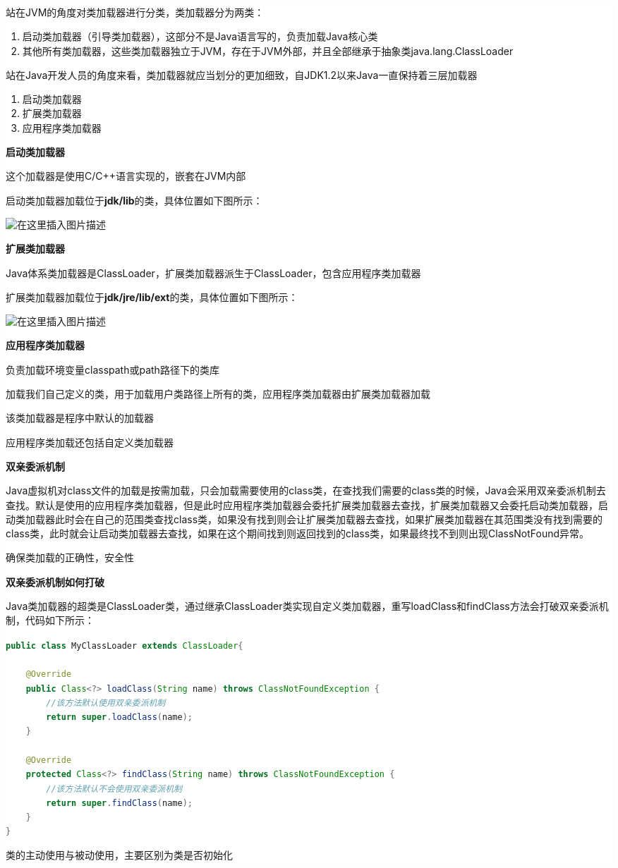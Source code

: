 站在JVM的角度对类加载器进行分类，类加载器分为两类：

 1. 启动类加载器（引导类加载器），这部分不是Java语言写的，负责加载Java核心类
 2. 其他所有类加载器，这些类加载器独立于JVM，存在于JVM外部，并且全部继承于抽象类java.lang.ClassLoader

站在Java开发人员的角度来看，类加载器就应当划分的更加细致，自JDK1.2以来Java一直保持着三层加载器

  1. 启动类加载器
  2. 扩展类加载器
  3. 应用程序类加载器



**启动类加载器**

这个加载器是使用C/C++语言实现的，嵌套在JVM内部

启动类加载器加载位于**jdk/lib**的类，具体位置如下图所示：

![在这里插入图片描述](https://raw.githubusercontent.com/crazymen-nanke/image/master/note/202303181357006.png)

**扩展类加载器**

Java体系类加载器是ClassLoader，扩展类加载器派生于ClassLoader，包含应用程序类加载器

扩展类加载器加载位于**jdk/jre/lib/ext**的类，具体位置如下图所示：

![在这里插入图片描述](https://raw.githubusercontent.com/crazymen-nanke/image/master/note/202303181357938.png)

**应用程序类加载器**

负责加载环境变量classpath或path路径下的类库

加载我们自己定义的类，用于加载用户类路径上所有的类，应用程序类加载器由扩展类加载器加载

该类加载器是程序中默认的加载器

应用程序类加载还包括自定义类加载器

**双亲委派机制**

Java虚拟机对class文件的加载是按需加载，只会加载需要使用的class类，在查找我们需要的class类的时候，Java会采用双亲委派机制去查找。默认是使用的应用程序类加载器，但是此时应用程序类加载器会委托扩展类加载器去查找，扩展类加载器又会委托启动类加载器，启动类加载器此时会在自己的范围类查找class类，如果没有找到则会让扩展类加载器去查找，如果扩展类加载器在其范围类没有找到需要的class类，此时就会让启动类加载器去查找，如果在这个期间找到则返回找到的class类，如果最终找不到则出现ClassNotFound异常。

确保类加载的正确性，安全性

**双亲委派机制如何打破**

Java类加载器的超类是ClassLoader类，通过继承ClassLoader类实现自定义类加载器，重写loadClass和findClass方法会打破双亲委派机制，代码如下所示：

```java
public class MyClassLoader extends ClassLoader{

    @Override
    public Class<?> loadClass(String name) throws ClassNotFoundException {
        //该方法默认使用双亲委派机制
        return super.loadClass(name);
    }

    @Override
    protected Class<?> findClass(String name) throws ClassNotFoundException {
        //该方法默认不会使用双亲委派机制
        return super.findClass(name);
    }
}
```
类的主动使用与被动使用，主要区别为类是否初始化
